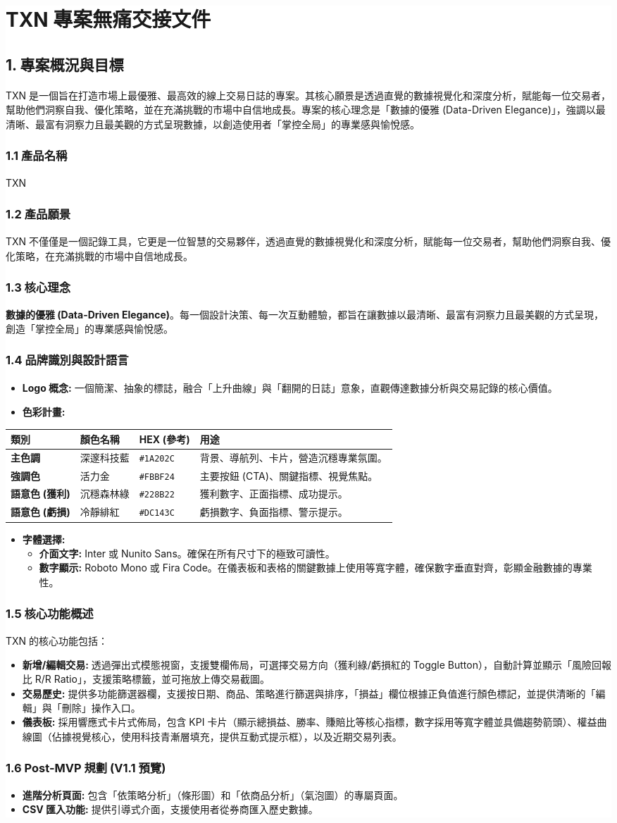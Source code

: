 # TXN 專案無痛交接文件

## 1. 專案概況與目標

TXN 是一個旨在打造市場上最優雅、最高效的線上交易日誌的專案。其核心願景是透過直覺的數據視覺化和深度分析，賦能每一位交易者，幫助他們洞察自我、優化策略，並在充滿挑戰的市場中自信地成長。專案的核心理念是「數據的優雅 (Data-Driven Elegance)」，強調以最清晰、最富有洞察力且最美觀的方式呈現數據，以創造使用者「掌控全局」的專業感與愉悅感。

### 1.1 產品名稱

TXN

### 1.2 產品願景

TXN 不僅僅是一個記錄工具，它更是一位智慧的交易夥伴，透過直覺的數據視覺化和深度分析，賦能每一位交易者，幫助他們洞察自我、優化策略，在充滿挑戰的市場中自信地成長。

### 1.3 核心理念

**數據的優雅 (Data-Driven Elegance)**。每一個設計決策、每一次互動體驗，都旨在讓數據以最清晰、最富有洞察力且最美觀的方式呈現，創造「掌控全局」的專業感與愉悅感。

### 1.4 品牌識別與設計語言

*   **Logo 概念:** 一個簡潔、抽象的標誌，融合「上升曲線」與「翻開的日誌」意象，直觀傳達數據分析與交易記錄的核心價值。

*   **色彩計畫:**

| 類別 | 顏色名稱 | HEX (參考) | 用途 |
| :--- | :--- | :--- | :--- |
| **主色調** | 深邃科技藍 | `#1A202C` | 背景、導航列、卡片，營造沉穩專業氛圍。 |
| **強調色** | 活力金 | `#FBBF24` | 主要按鈕 (CTA)、關鍵指標、視覺焦點。 |
| **語意色 (獲利)** | 沉穩森林綠 | `#228B22` | 獲利數字、正面指標、成功提示。 |
| **語意色 (虧損)** | 冷靜緋紅 | `#DC143C` | 虧損數字、負面指標、警示提示。 |

*   **字體選擇:**
    *   **介面文字:** Inter 或 Nunito Sans。確保在所有尺寸下的極致可讀性。
    *   **數字顯示:** Roboto Mono 或 Fira Code。在儀表板和表格的關鍵數據上使用等寬字體，確保數字垂直對齊，彰顯金融數據的專業性。

### 1.5 核心功能概述

TXN 的核心功能包括：

*   **新增/編輯交易:** 透過彈出式模態視窗，支援雙欄佈局，可選擇交易方向（獲利綠/虧損紅的 Toggle Button），自動計算並顯示「風險回報比 R/R Ratio」，支援策略標籤，並可拖放上傳交易截圖。
*   **交易歷史:** 提供多功能篩選器欄，支援按日期、商品、策略進行篩選與排序，「損益」欄位根據正負值進行顏色標記，並提供清晰的「編輯」與「刪除」操作入口。
*   **儀表板:** 採用響應式卡片式佈局，包含 KPI 卡片（顯示總損益、勝率、賺賠比等核心指標，數字採用等寬字體並具備趨勢箭頭）、權益曲線圖（佔據視覺核心，使用科技青漸層填充，提供互動式提示框），以及近期交易列表。

### 1.6 Post-MVP 規劃 (V1.1 預覽)

*   **進階分析頁面:** 包含「依策略分析」（條形圖）和「依商品分析」（氣泡圖）的專屬頁面。
*   **CSV 匯入功能:** 提供引導式介面，支援使用者從券商匯入歷史數據。
